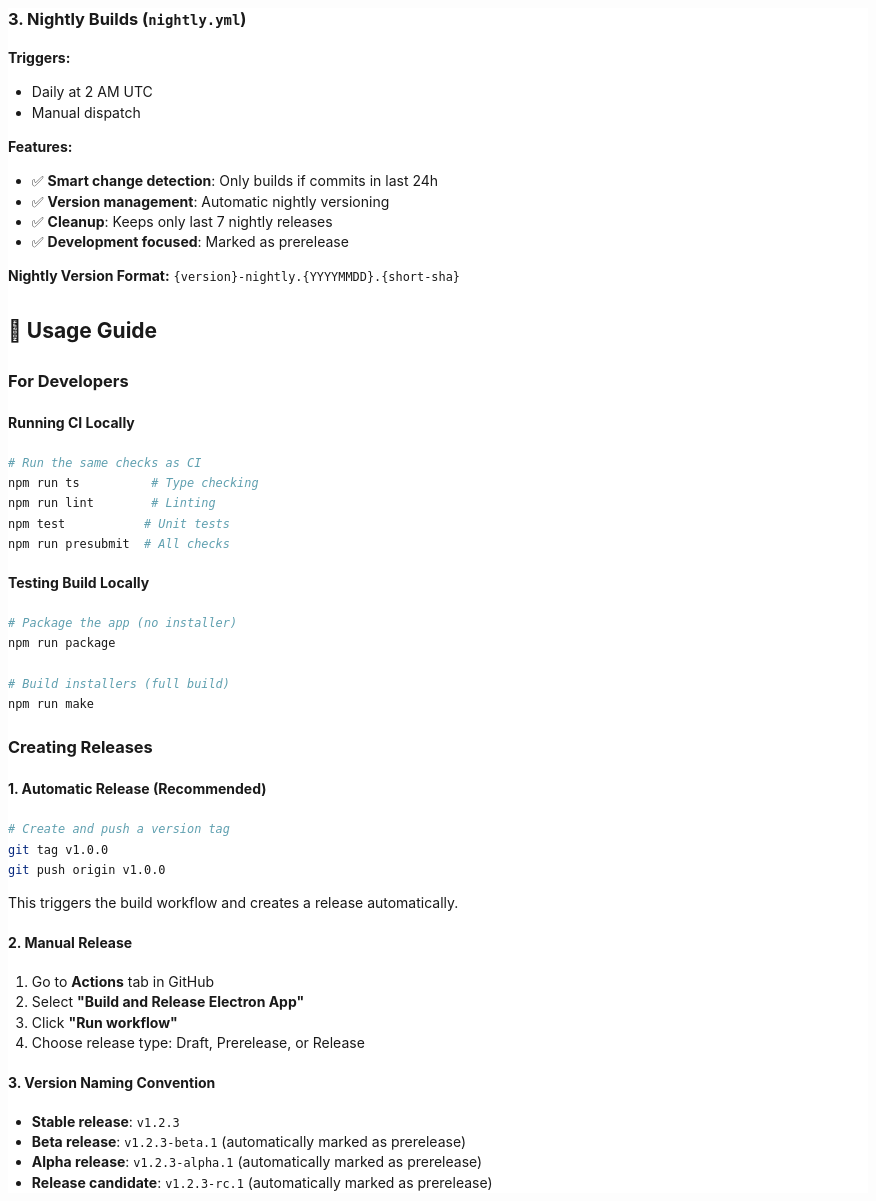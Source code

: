 ### 3. Nightly Builds (`nightly.yml`)
**Triggers:** 
- Daily at 2 AM UTC
- Manual dispatch

**Features:**
- ✅ **Smart change detection**: Only builds if commits in last 24h
- ✅ **Version management**: Automatic nightly versioning
- ✅ **Cleanup**: Keeps only last 7 nightly releases
- ✅ **Development focused**: Marked as prerelease

**Nightly Version Format:** `{version}-nightly.{YYYYMMDD}.{short-sha}`

## 🚀 Usage Guide

### For Developers

#### Running CI Locally
```bash
# Run the same checks as CI
npm run ts          # Type checking
npm run lint        # Linting
npm test           # Unit tests
npm run presubmit  # All checks
```

#### Testing Build Locally
```bash
# Package the app (no installer)
npm run package

# Build installers (full build)
npm run make
```

### Creating Releases

#### 1. Automatic Release (Recommended)
```bash
# Create and push a version tag
git tag v1.0.0
git push origin v1.0.0
```
This triggers the build workflow and creates a release automatically.

#### 2. Manual Release
1. Go to **Actions** tab in GitHub
2. Select **"Build and Release Electron App"**
3. Click **"Run workflow"**
4. Choose release type: Draft, Prerelease, or Release

#### 3. Version Naming Convention
- **Stable release**: `v1.2.3`
- **Beta release**: `v1.2.3-beta.1` (automatically marked as prerelease)
- **Alpha release**: `v1.2.3-alpha.1` (automatically marked as prerelease)
- **Release candidate**: `v1.2.3-rc.1` (automatically marked as prerelease)
